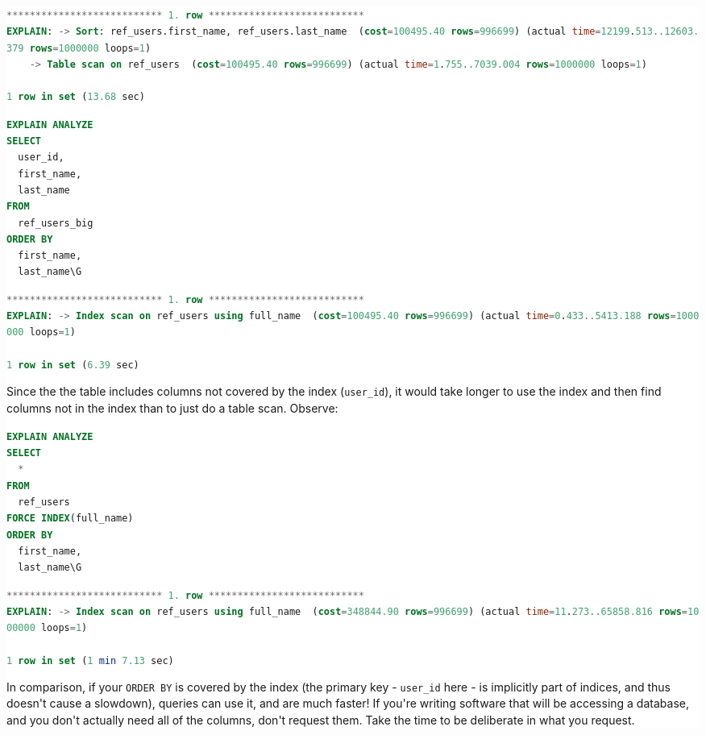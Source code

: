 ```sql
*************************** 1. row ***************************
EXPLAIN: -> Sort: ref_users.first_name, ref_users.last_name  (cost=100495.40 rows=996699) (actual time=12199.513..12603.379 rows=1000000 loops=1)
    -> Table scan on ref_users  (cost=100495.40 rows=996699) (actual time=1.755..7039.004 rows=1000000 loops=1)

1 row in set (13.68 sec)
```

```sql
EXPLAIN ANALYZE
SELECT
  user_id,
  first_name,
  last_name
FROM
  ref_users_big
ORDER BY
  first_name,
  last_name\G
```

```sql
*************************** 1. row ***************************
EXPLAIN: -> Index scan on ref_users using full_name  (cost=100495.40 rows=996699) (actual time=0.433..5413.188 rows=1000000 loops=1)

1 row in set (6.39 sec)
```

Since the the table includes columns not covered by the index (`user_id`), it would take longer to use the index and then find columns not in the index than to just do a table scan. Observe:

```sql
EXPLAIN ANALYZE
SELECT
  *
FROM
  ref_users
FORCE INDEX(full_name)
ORDER BY
  first_name,
  last_name\G
```

```sql
*************************** 1. row ***************************
EXPLAIN: -> Index scan on ref_users using full_name  (cost=348844.90 rows=996699) (actual time=11.273..65858.816 rows=1000000 loops=1)

1 row in set (1 min 7.13 sec)
```

In comparison, if your `ORDER BY` is covered by the index (the primary key - `user_id` here - is implicitly part of indices, and thus doesn't cause a slowdown), queries can use it, and are much faster! If you're writing software that will be accessing a database, and you don't actually need all of the columns, don't request them. Take the time to be deliberate in what you request.
